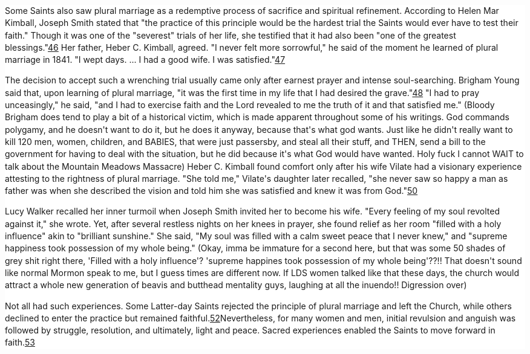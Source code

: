 Some Saints also saw plural marriage as a redemptive process of
sacrifice and spiritual refinement. According to Helen Mar Kimball,
Joseph Smith stated that "the practice of this principle would be the
hardest trial the Saints would ever have to test their faith." Though it
was one of the "severest" trials of her life, she testified that it had
also been "one of the greatest
blessings."[46](https://www.lds.org/topics/plural-marriage-in-kirtland-and-nauvoo?lang=eng#46) Her
father, Heber C. Kimball, agreed. "I never felt more sorrowful," he said
of the moment he learned of plural marriage in 1841. "I wept days. ... I
had a good wife. I was
satisfied."[47](https://www.lds.org/topics/plural-marriage-in-kirtland-and-nauvoo?lang=eng#47)

The decision to accept such a wrenching trial usually came only after
earnest prayer and intense soul-searching. Brigham Young said that, upon
learning of plural marriage, "it was the first time in my life that I
had desired the
grave."[48](https://www.lds.org/topics/plural-marriage-in-kirtland-and-nauvoo?lang=eng#48) "I
had to pray unceasingly," he said, "and I had to exercise faith and the
Lord revealed to me the truth of it and that satisfied me." (Bloody
Brigham does tend to play a bit of a historical victim, which is made
apparent throughout some of his writings. God commands polygamy, and he
doesn\'t want to do it, but he does it anyway, because that\'s what god
wants. Just like he didn\'t really want to kill 120 men, women,
children, and BABIES, that were just passersby, and steal all their
stuff, and THEN, send a bill to the government for having to deal with
the situation, but he did because it\'s what God would have wanted. Holy
fuck I cannot WAIT to talk about the Mountain Meadows Massacre) Heber C.
Kimball found comfort only after his wife Vilate had a visionary
experience attesting to the rightness of plural marriage. "She told me,"
Vilate's daughter later recalled, "she never saw so happy a man as
father was when she described the vision and told him she was satisfied
and knew it was from
God."[50](https://www.lds.org/topics/plural-marriage-in-kirtland-and-nauvoo?lang=eng#50)

Lucy Walker recalled her inner turmoil when Joseph Smith invited her to
become his wife. "Every feeling of my soul revolted against it," she
wrote. Yet, after several restless nights on her knees in prayer, she
found relief as her room "filled with a holy influence" akin to
"brilliant sunshine." She said, "My soul was filled with a calm sweet
peace that I never knew," and "supreme happiness took possession of my
whole being." (Okay, imma be immature for a second here, but that was
some 50 shades of grey shit right there, \'Filled with a holy
influence\'? \'supreme happines took possession of my whole being\'??!!
That doesn\'t sound like normal Mormon speak to me, but I guess times
are different now. If LDS women talked like that these days, the church
would attract a whole new generation of beavis and butthead mentality
guys, laughing at all the inuendo!! Digression over)

Not all had such experiences. Some Latter-day Saints rejected the
principle of plural marriage and left the Church, while others declined
to enter the practice but remained
faithful.[52](https://www.lds.org/topics/plural-marriage-in-kirtland-and-nauvoo?lang=eng#52)Nevertheless,
for many women and men, initial revulsion and anguish was followed by
struggle, resolution, and ultimately, light and peace. Sacred
experiences enabled the Saints to move forward in
faith.[53](https://www.lds.org/topics/plural-marriage-in-kirtland-and-nauvoo?lang=eng#53)
